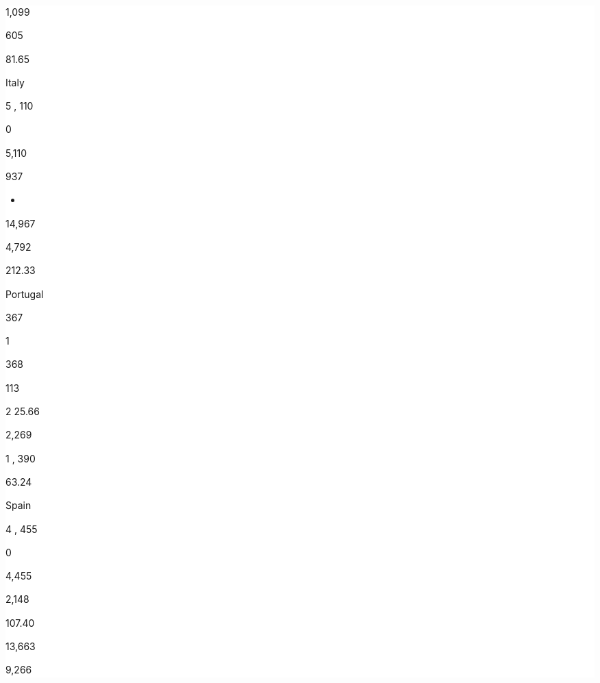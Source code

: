 1,099
 
605
 
81.65
 
Italy
 
5
,
110
 
0
 
5,110
 
937
 
-
 
14,967
 
4,792
 
212.33
 
Portugal
 
367
 
1
 
368
 
113
 
2
25.66
 
2,269
 
1
,
390
 
63.24
 
Spain
 
4
,
455
 
0
 
4,455
 
2,148
 
107.40
 
13,663
 
9,266
 